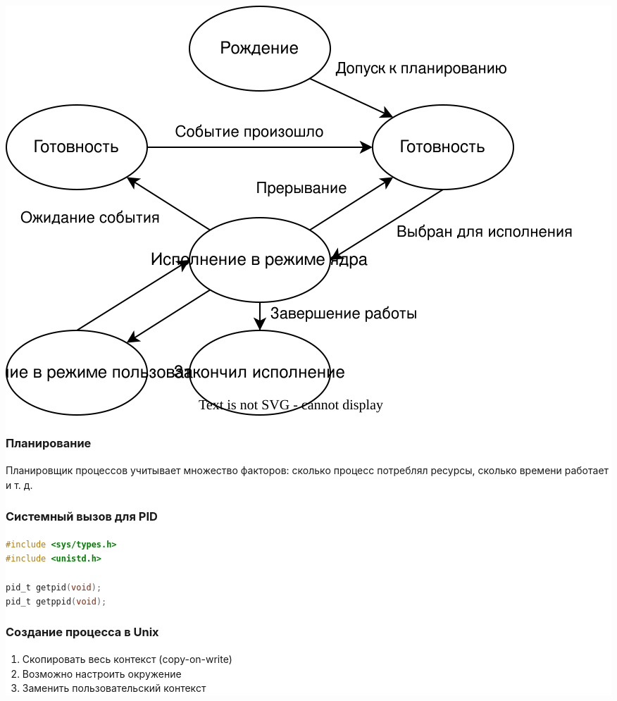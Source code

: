 ![Процессы](../images/processes.svg)

### Планирование

Планировщик процессов учитывает множество факторов: сколько процесс потреблял ресурсы, сколько времени работает и т. д.

### Системный вызов для PID

```c
#include <sys/types.h>
#include <unistd.h>

pid_t getpid(void);
pid_t getppid(void);
```

### Создание процесса в Unix

1. Скопировать весь контекст (copy-on-write)
2. Возможно настроить окружение
3. Заменить пользовательский контекст
